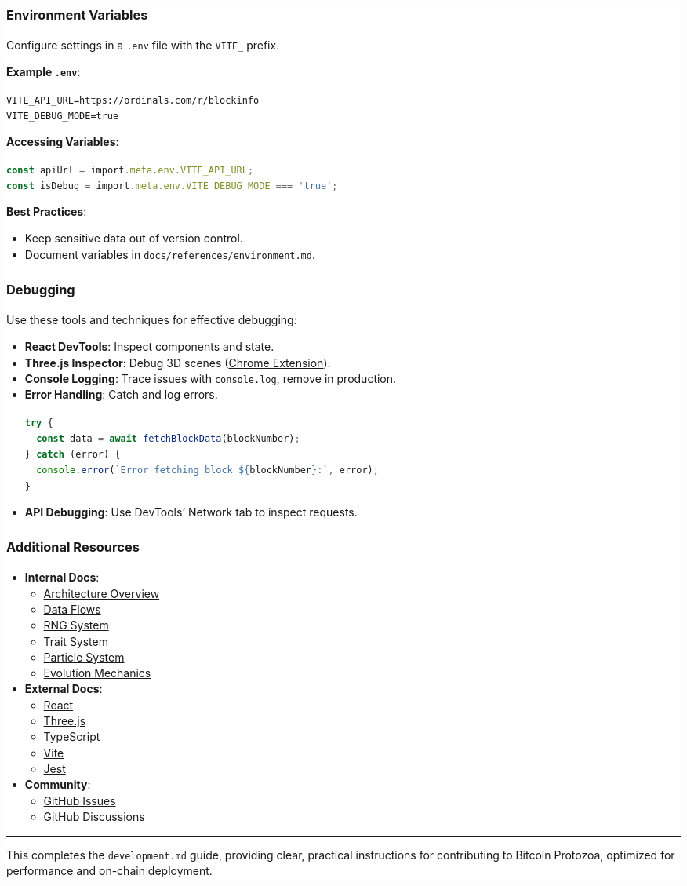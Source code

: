 ### Environment Variables
Configure settings in a `.env` file with the `VITE_` prefix.

**Example `.env`**:
```
VITE_API_URL=https://ordinals.com/r/blockinfo
VITE_DEBUG_MODE=true
```

**Accessing Variables**:
```typescript
const apiUrl = import.meta.env.VITE_API_URL;
const isDebug = import.meta.env.VITE_DEBUG_MODE === 'true';
```

**Best Practices**:
- Keep sensitive data out of version control.
- Document variables in `docs/references/environment.md`.

### Debugging
Use these tools and techniques for effective debugging:
- **React DevTools**: Inspect components and state.
- **Three.js Inspector**: Debug 3D scenes ([Chrome Extension](https://chrome.google.com/webstore/detail/threejs-inspector/dnhlngfnlpeimkgnajojkggcdjenoelo)).
- **Console Logging**: Trace issues with `console.log`, remove in production.
- **Error Handling**: Catch and log errors.
  ```typescript
  try {
    const data = await fetchBlockData(blockNumber);
  } catch (error) {
    console.error(`Error fetching block ${blockNumber}:`, error);
  }
  ```
- **API Debugging**: Use DevTools’ Network tab to inspect requests.

### Additional Resources
- **Internal Docs**:
  - [Architecture Overview](architecture-overview.md)
  - [Data Flows](architecture-data_flows.md)
  - [RNG System](architecture-rng_system.md)
  - [Trait System](systems-trait-trait_system.md)
  - [Particle System](systems-particle-particle_system.md)
  - [Evolution Mechanics](systems-evolution-evolution_tracker.md)
- **External Docs**:
  - [React](https://reactjs.org/docs/getting-started.html)
  - [Three.js](https://threejs.org/docs/)
  - [TypeScript](https://www.typescriptlang.org/docs/handbook/intro.html)
  - [Vite](https://vitejs.dev/guide/)
  - [Jest](https://jestjs.io/docs/getting-started)
- **Community**:
  - [GitHub Issues](https://github.com/BTCEnoch/Protozoa/issues)
  - [GitHub Discussions](https://github.com/BTCEnoch/Protozoa/discussions)

---

This completes the `development.md` guide, providing clear, practical instructions for contributing to Bitcoin Protozoa, optimized for performance and on-chain deployment.